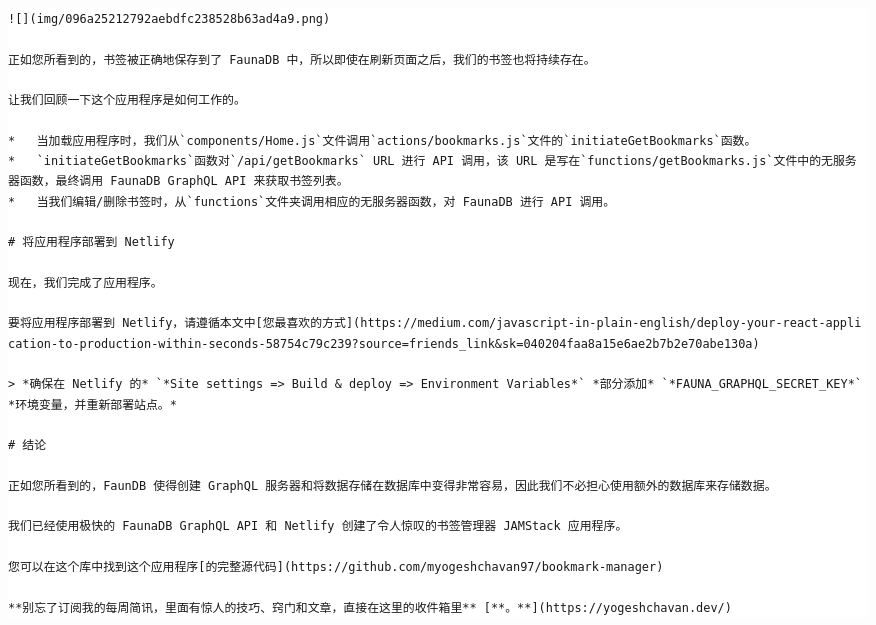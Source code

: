     ![](img/096a25212792aebdfc238528b63ad4a9.png)

    正如您所看到的，书签被正确地保存到了 FaunaDB 中，所以即使在刷新页面之后，我们的书签也将持续存在。

    让我们回顾一下这个应用程序是如何工作的。

    *   当加载应用程序时，我们从`components/Home.js`文件调用`actions/bookmarks.js`文件的`initiateGetBookmarks`函数。
    *   `initiateGetBookmarks`函数对`/api/getBookmarks` URL 进行 API 调用，该 URL 是写在`functions/getBookmarks.js`文件中的无服务器函数，最终调用 FaunaDB GraphQL API 来获取书签列表。
    *   当我们编辑/删除书签时，从`functions`文件夹调用相应的无服务器函数，对 FaunaDB 进行 API 调用。

    # 将应用程序部署到 Netlify

    现在，我们完成了应用程序。

    要将应用程序部署到 Netlify，请遵循本文中[您最喜欢的方式](https://medium.com/javascript-in-plain-english/deploy-your-react-application-to-production-within-seconds-58754c79c239?source=friends_link&sk=040204faa8a15e6ae2b7b2e70abe130a)

    > *确保在 Netlify 的* `*Site settings => Build & deploy => Environment Variables*` *部分添加* `*FAUNA_GRAPHQL_SECRET_KEY*` *环境变量，并重新部署站点。*

    # 结论

    正如您所看到的，FaunDB 使得创建 GraphQL 服务器和将数据存储在数据库中变得非常容易，因此我们不必担心使用额外的数据库来存储数据。

    我们已经使用极快的 FaunaDB GraphQL API 和 Netlify 创建了令人惊叹的书签管理器 JAMStack 应用程序。

    您可以在这个库中找到这个应用程序[的完整源代码](https://github.com/myogeshchavan97/bookmark-manager)

    **别忘了订阅我的每周简讯，里面有惊人的技巧、窍门和文章，直接在这里的收件箱里** [**。**](https://yogeshchavan.dev/)